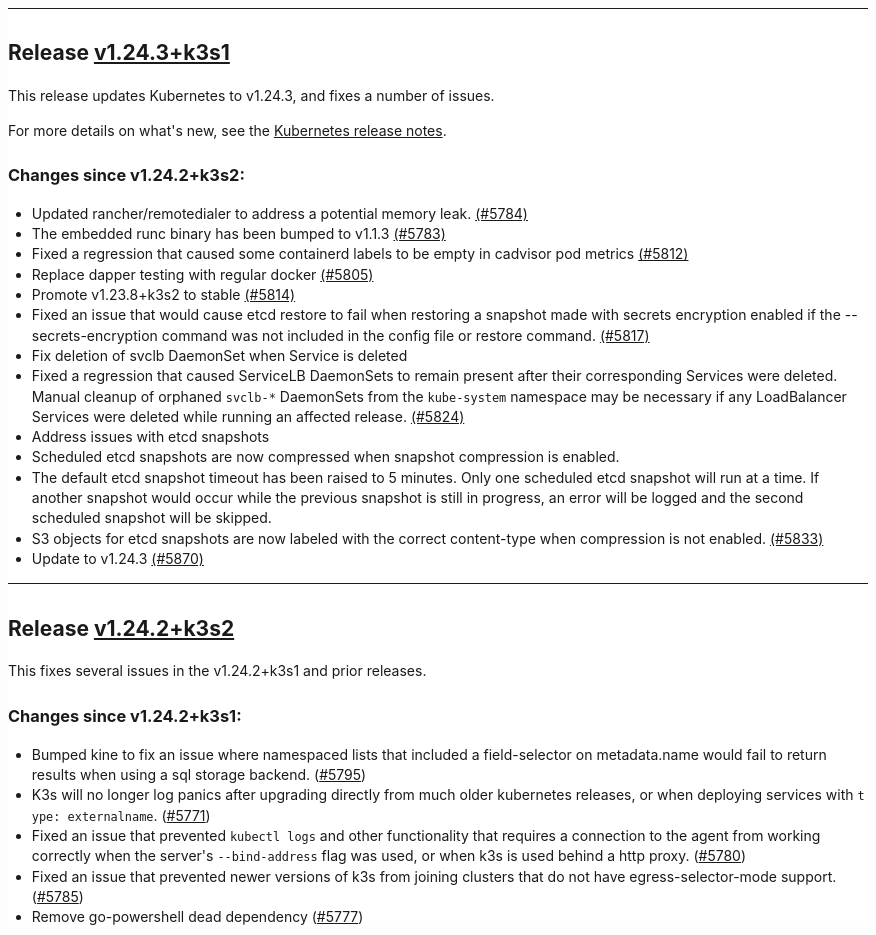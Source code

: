 -----
## Release [v1.24.3+k3s1](https://github.com/k3s-io/k3s/releases/tag/v1.24.3+k3s1)

This release updates Kubernetes to v1.24.3, and fixes a number of issues.

For more details on what's new, see the [Kubernetes release notes](https://github.com/kubernetes/kubernetes/blob/master/CHANGELOG/CHANGELOG-1.24.md#changelog-since-v1242).

### Changes since v1.24.2+k3s2:
* Updated rancher/remotedialer to address a potential memory leak. [(#5784)](https://github.com/k3s-io/k3s/pull/5784)
* The embedded runc binary has been bumped to v1.1.3 [(#5783)](https://github.com/k3s-io/k3s/pull/5783)
* Fixed a regression that caused some containerd labels to be empty in cadvisor pod metrics [(#5812)](https://github.com/k3s-io/k3s/pull/5812)
* Replace dapper testing with regular docker [(#5805)](https://github.com/k3s-io/k3s/pull/5805)
* Promote v1.23.8+k3s2 to stable [(#5814)](https://github.com/k3s-io/k3s/pull/5814)
* Fixed an issue that would cause etcd restore to fail when restoring a snapshot made with secrets encryption enabled if the --secrets-encryption command was not included in the config file or restore command. [(#5817)](https://github.com/k3s-io/k3s/pull/5817)
* Fix deletion of svclb DaemonSet when Service is deleted
* Fixed a regression that caused ServiceLB DaemonSets to remain present after their corresponding Services were deleted.
    Manual cleanup of orphaned `svclb-*` DaemonSets from the `kube-system` namespace may be necessary if any LoadBalancer Services were deleted while running an affected release. [(#5824)](https://github.com/k3s-io/k3s/pull/5824)
* Address issues with etcd snapshots
* Scheduled etcd snapshots are now compressed when snapshot compression is enabled.
* The default etcd snapshot timeout has been raised to 5 minutes.
    Only one scheduled etcd snapshot will run at a time. If another snapshot would occur while the previous snapshot is still in progress, an error will be logged and the second scheduled snapshot will be skipped.
* S3 objects for etcd snapshots are now labeled with the correct content-type when compression is not enabled. [(#5833)](https://github.com/k3s-io/k3s/pull/5833)
* Update to v1.24.3 [(#5870)](https://github.com/k3s-io/k3s/pull/5870)

-----
## Release [v1.24.2+k3s2](https://github.com/k3s-io/k3s/releases/tag/v1.24.2+k3s2)

This fixes several issues in the v1.24.2+k3s1 and prior releases.

### Changes since v1.24.2+k3s1:

* Bumped kine to fix an issue where namespaced lists that included a field-selector on metadata.name would fail to return results when using a sql storage backend. ([#5795](https://github.com/k3s-io/k3s/pull/5795))
* K3s will no longer log panics after upgrading directly from much older kubernetes releases, or when deploying services with `type: externalname`. ([#5771](https://github.com/k3s-io/k3s/pull/5771))
* Fixed an issue that prevented `kubectl logs` and other functionality that requires a connection to the agent from working correctly when the server's `--bind-address` flag was used, or when k3s is used behind a http proxy. ([#5780](https://github.com/k3s-io/k3s/pull/5780))
* Fixed an issue that prevented newer versions of k3s from joining clusters that do not have egress-selector-mode support. ([#5785](https://github.com/k3s-io/k3s/pull/5785))
* Remove go-powershell dead dependency ([#5777](https://github.com/k3s-io/k3s/pull/5777))
